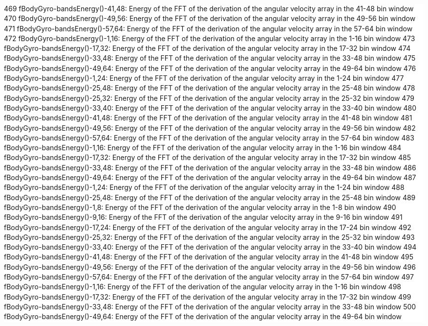 469 fBodyGyro-bandsEnergy()-41,48: Energy of the FFT of the derivation of the angular velocity array in the 41-48 bin window 
470 fBodyGyro-bandsEnergy()-49,56: Energy of the FFT of the derivation of the angular velocity array in the 49-56 bin window 
471 fBodyGyro-bandsEnergy()-57,64: Energy of the FFT of the derivation of the angular velocity array in the 57-64 bin window 
472 fBodyGyro-bandsEnergy()-1,16: Energy of the FFT of the derivation of the angular velocity array in the 1-16 bin window 
473 fBodyGyro-bandsEnergy()-17,32: Energy of the FFT of the derivation of the angular velocity array in the 17-32 bin window 
474 fBodyGyro-bandsEnergy()-33,48: Energy of the FFT of the derivation of the angular velocity array in the 33-48 bin window 
475 fBodyGyro-bandsEnergy()-49,64: Energy of the FFT of the derivation of the angular velocity array in the 49-64 bin window 
476 fBodyGyro-bandsEnergy()-1,24: Energy of the FFT of the derivation of the angular velocity array in the 1-24 bin window 
477 fBodyGyro-bandsEnergy()-25,48: Energy of the FFT of the derivation of the angular velocity array in the 25-48 bin window 
478 fBodyGyro-bandsEnergy()-25,32: Energy of the FFT of the derivation of the angular velocity array in the 25-32 bin window 
479 fBodyGyro-bandsEnergy()-33,40: Energy of the FFT of the derivation of the angular velocity array in the 33-40 bin window 
480 fBodyGyro-bandsEnergy()-41,48: Energy of the FFT of the derivation of the angular velocity array in the 41-48 bin window 
481 fBodyGyro-bandsEnergy()-49,56: Energy of the FFT of the derivation of the angular velocity array in the 49-56 bin window 
482 fBodyGyro-bandsEnergy()-57,64: Energy of the FFT of the derivation of the angular velocity array in the 57-64 bin window 
483 fBodyGyro-bandsEnergy()-1,16: Energy of the FFT of the derivation of the angular velocity array in the 1-16 bin window 
484 fBodyGyro-bandsEnergy()-17,32: Energy of the FFT of the derivation of the angular velocity array in the 17-32 bin window 
485 fBodyGyro-bandsEnergy()-33,48: Energy of the FFT of the derivation of the angular velocity array in the 33-48 bin window 
486 fBodyGyro-bandsEnergy()-49,64: Energy of the FFT of the derivation of the angular velocity array in the 49-64 bin window 
487 fBodyGyro-bandsEnergy()-1,24: Energy of the FFT of the derivation of the angular velocity array in the 1-24 bin window 
488 fBodyGyro-bandsEnergy()-25,48: Energy of the FFT of the derivation of the angular velocity array in the 25-48 bin window 
489 fBodyGyro-bandsEnergy()-1,8: Energy of the FFT of the derivation of the angular velocity array in the 1-8 bin window 
490 fBodyGyro-bandsEnergy()-9,16: Energy of the FFT of the derivation of the angular velocity array in the 9-16 bin window 
491 fBodyGyro-bandsEnergy()-17,24: Energy of the FFT of the derivation of the angular velocity array in the 17-24 bin window 
492 fBodyGyro-bandsEnergy()-25,32: Energy of the FFT of the derivation of the angular velocity array in the 25-32 bin window 
493 fBodyGyro-bandsEnergy()-33,40: Energy of the FFT of the derivation of the angular velocity array in the 33-40 bin window 
494 fBodyGyro-bandsEnergy()-41,48: Energy of the FFT of the derivation of the angular velocity array in the 41-48 bin window 
495 fBodyGyro-bandsEnergy()-49,56: Energy of the FFT of the derivation of the angular velocity array in the 49-56 bin window 
496 fBodyGyro-bandsEnergy()-57,64: Energy of the FFT of the derivation of the angular velocity array in the 57-64 bin window 
497 fBodyGyro-bandsEnergy()-1,16: Energy of the FFT of the derivation of the angular velocity array in the 1-16 bin window 
498 fBodyGyro-bandsEnergy()-17,32: Energy of the FFT of the derivation of the angular velocity array in the 17-32 bin window 
499 fBodyGyro-bandsEnergy()-33,48: Energy of the FFT of the derivation of the angular velocity array in the 33-48 bin window 
500 fBodyGyro-bandsEnergy()-49,64: Energy of the FFT of the derivation of the angular velocity array in the 49-64 bin window 